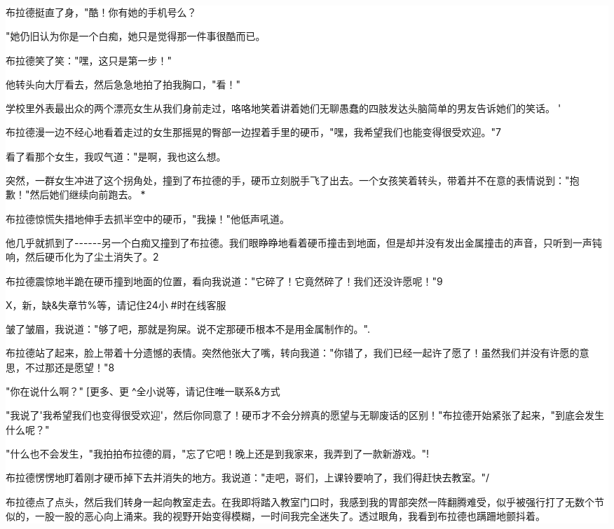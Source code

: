 

布拉德挺直了身，"酷！你有她的手机号么？



"她仍旧认为你是一个白痴，她只是觉得那一件事很酷而已。



布拉德笑了笑："嘿，这只是第一步！"



他转头向大厅看去，然后急急地拍了拍我胸口，"看！"



学校里外表最出众的两个漂亮女生从我们身前走过，咯咯地笑着讲着她们无聊愚蠢的四肢发达头脑简单的男友告诉她们的笑话。 '



布拉德漫一边不经心地看着走过的女生那摇晃的臀部一边捏着手里的硬币，"嘿，我希望我们也能变得很受欢迎。"7



看了看那个女生，我叹气道："是啊，我也这么想。



突然，一群女生冲进了这个拐角处，撞到了布拉德的手，硬币立刻脱手飞了出去。一个女孩笑着转头，带着并不在意的表情说到："抱歉！"然后她们继续向前跑去。 *



布拉德惊慌失措地伸手去抓半空中的硬币，"我操！"他低声吼道。



他几乎就抓到了------另一个白痴又撞到了布拉德。我们眼睁睁地看着硬币撞击到地面，但是却并没有发出金属撞击的声音，只听到一声钝响，然后硬币化为了尘土消失了。2



布拉德震惊地半跪在硬币撞到地面的位置，看向我说道："它碎了！它竟然碎了！我们还没许愿呢！"9

X，新，缺&失章节%等，请记住24小 #时在线客服



皱了皱眉，我说道："够了吧，那就是狗屎。说不定那硬币根本不是用金属制作的。".



布拉德站了起来，脸上带着十分遗憾的表情。突然他张大了嘴，转向我道："你错了，我们已经一起许了愿了！虽然我们并没有许愿的意思，不过那还是愿望！"8



"你在说什么啊？" [更多、更 ^全小说等，请记住唯一联系&方式



"我说了'我希望我们也变得很受欢迎'，然后你同意了！硬币才不会分辨真的愿望与无聊废话的区别！"布拉德开始紧张了起来，"到底会发生什么呢？"



"什么也不会发生，"我拍拍布拉德的肩，"忘了它吧！晚上还是到我家来，我弄到了一款新游戏。"!



布拉德愣愣地盯着刚才硬币掉下去并消失的地方。我说道："走吧，哥们，上课铃要响了，我们得赶快去教室。"/



布拉德点了点头，然后我们转身一起向教室走去。在我即将踏入教室门口时，我感到我的胃部突然一阵翻腾难受，似乎被强行打了无数个节似的，一股一股的恶心向上涌来。我的视野开始变得模糊，一时间我完全迷失了。透过眼角，我看到布拉德也蹒跚地颤抖着。

